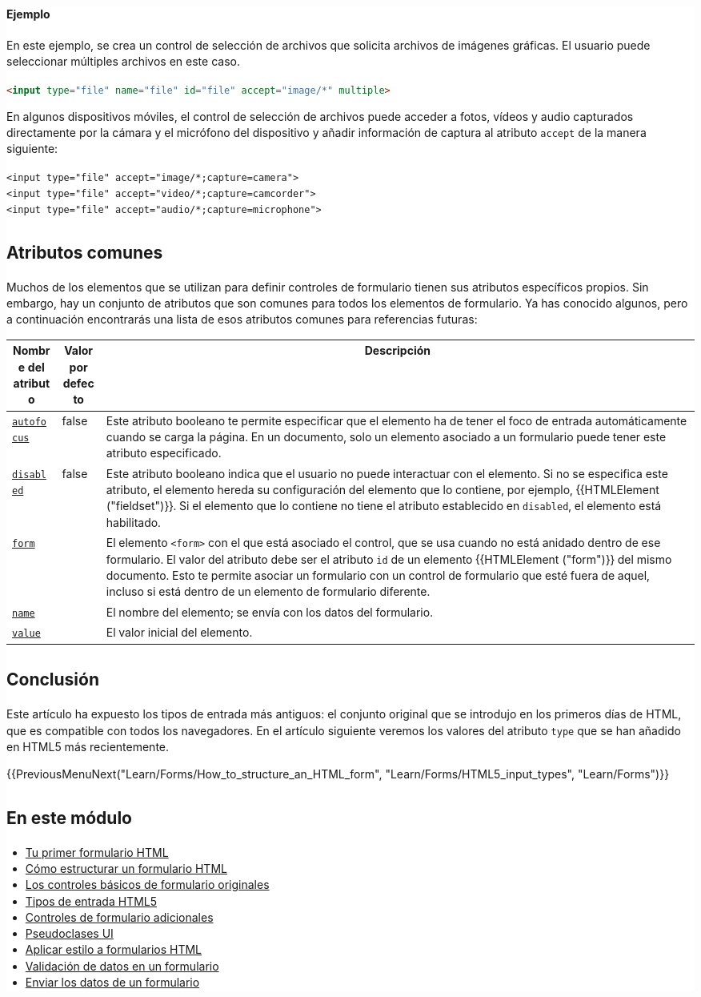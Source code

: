 #### Ejemplo

En este ejemplo, se crea un control de selección de archivos que solicita archivos de imágenes gráficas. El usuario puede seleccionar múltiples archivos en este caso.

```html
<input type="file" name="file" id="file" accept="image/*" multiple>
```

En algunos dispositivos móviles, el control de selección de archivos puede acceder a fotos, vídeos y audio capturados directamente por la cámara y el micrófono del dispositivo y añadir información de captura al atributo `accept` de la manera siguiente:

    <input type="file" accept="image/*;capture=camera">
    <input type="file" accept="video/*;capture=camcorder">
    <input type="file" accept="audio/*;capture=microphone">

## Atributos comunes

Muchos de los elementos que se utilizan para definir controles de formulario tienen sus atributos específicos propios. Sin embargo, hay un conjunto de atributos que son comunes para todos los elementos de formulario. Ya has conocido algunos, pero a continuación encontrarás una lista de esos atributos comunes para referencias futuras:

| Nombre del atributo                                      | Valor por defecto | Descripción                                                                                                                                                                                                                                                                                                                                                                                           |
| -------------------------------------------------------- | ----------------- | ----------------------------------------------------------------------------------------------------------------------------------------------------------------------------------------------------------------------------------------------------------------------------------------------------------------------------------------------------------------------------------------------------- |
| [`autofocus`](/es/docs/Web/HTML/Attributes/autofocus) | false             | Este atributo booleano te permite especificar que el elemento ha de tener el foco de entrada automáticamente cuando se carga la página. En un documento, solo un elemento asociado a un formulario puede tener este atributo especificado.                                                                                                                                                            |
| [`disabled`](/es/docs/Web/HTML/Attributes/disabled)   | false             | Este atributo booleano indica que el usuario no puede interactuar con el elemento. Si no se especifica este atributo, el elemento hereda su configuración del elemento que lo contiene, por ejemplo, {{HTMLElement ("fieldset")}}. Si el elemento que lo contiene no tiene el atributo establecido en `disabled`, el elemento está habilitado.                                                |
| [`form`](/es/docs/Web/HTML/Attributes/form)           |                   | El elemento `<form>` con el que está asociado el control, que se usa cuando no está anidado dentro de ese formulario. El valor del atributo debe ser el atributo `id` de un elemento {{HTMLElement ("form")}} del mismo documento. Esto te permite asociar un formulario con un control de formulario que esté fuera de aquel, incluso si está dentro de un elemento de formulario diferente. |
| [`name`](/es/docs/Web/HTML/Attributes/name)           |                   | El nombre del elemento; se envía con los datos del formulario.                                                                                                                                                                                                                                                                                                                                        |
| [`value`](/es/docs/Web/HTML/Attributes/value)         |                   | El valor inicial del elemento.                                                                                                                                                                                                                                                                                                                                                                        |

## Conclusión

Este artículo ha expuesto los tipos de entrada más antiguos: el conjunto original que se introdujo en los primeros días de HTML, que es compatible con todos los navegadores. En el artículo siguiente veremos los valores del atributo `type` que se han añadido en HTML5 más recientemente.

{{PreviousMenuNext("Learn/Forms/How_to_structure_an_HTML_form", "Learn/Forms/HTML5_input_types", "Learn/Forms")}}

## En este módulo

- [Tu primer formulario HTML](/es/docs/Learn/HTML/Forms/Your_first_HTML_form)
- [Cómo estructurar un formulario HTML](/es/docs/Learn/HTML/Forms/How_to_structure_an_HTML_form)
- [Los controles básicos de formulario originales](/es/docs/Learn/HTML/Forms/The_native_form_widgets)
- [Tipos de entrada HTML5](/es/docs/Learn/HTML/Forms/HTML5_input_types)
- [Controles de formulario adicionales](/es/docs/Learn/HTML/Forms/Additional_form_controls)
- [Pseudoclases UI](/es/docs/Learn/HTML/Forms/UI_pseudo-classes)
- [Aplicar estilo a formularios HTML](/es/docs/Learn/HTML/Forms/Styling_HTML_forms)
- [Validación de datos en un formulario](/es/docs/Learn/HTML/Forms/Form_validation)
- [Enviar los datos de un formulario](/es/docs/Learn/HTML/Forms/Sending_and_retrieving_form_data)
